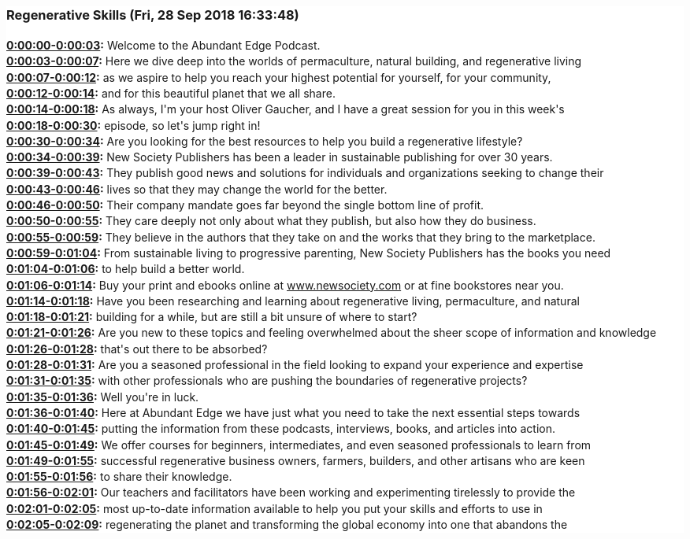 ### Regenerative Skills  (Fri, 28 Sep 2018 16:33:48)
**[0:00:00-0:00:03](https://regenerativeskills.com/abundantedge-nelson-lebo/#t=0:00:00):**  Welcome to the Abundant Edge Podcast.  
**[0:00:03-0:00:07](https://regenerativeskills.com/abundantedge-nelson-lebo/#t=0:00:03):**  Here we dive deep into the worlds of permaculture, natural building, and regenerative living  
**[0:00:07-0:00:12](https://regenerativeskills.com/abundantedge-nelson-lebo/#t=0:00:07):**  as we aspire to help you reach your highest potential for yourself, for your community,  
**[0:00:12-0:00:14](https://regenerativeskills.com/abundantedge-nelson-lebo/#t=0:00:12):**  and for this beautiful planet that we all share.  
**[0:00:14-0:00:18](https://regenerativeskills.com/abundantedge-nelson-lebo/#t=0:00:14):**  As always, I'm your host Oliver Gaucher, and I have a great session for you in this week's  
**[0:00:18-0:00:30](https://regenerativeskills.com/abundantedge-nelson-lebo/#t=0:00:18):**  episode, so let's jump right in!  
**[0:00:30-0:00:34](https://regenerativeskills.com/abundantedge-nelson-lebo/#t=0:00:30):**  Are you looking for the best resources to help you build a regenerative lifestyle?  
**[0:00:34-0:00:39](https://regenerativeskills.com/abundantedge-nelson-lebo/#t=0:00:34):**  New Society Publishers has been a leader in sustainable publishing for over 30 years.  
**[0:00:39-0:00:43](https://regenerativeskills.com/abundantedge-nelson-lebo/#t=0:00:39):**  They publish good news and solutions for individuals and organizations seeking to change their  
**[0:00:43-0:00:46](https://regenerativeskills.com/abundantedge-nelson-lebo/#t=0:00:43):**  lives so that they may change the world for the better.  
**[0:00:46-0:00:50](https://regenerativeskills.com/abundantedge-nelson-lebo/#t=0:00:46):**  Their company mandate goes far beyond the single bottom line of profit.  
**[0:00:50-0:00:55](https://regenerativeskills.com/abundantedge-nelson-lebo/#t=0:00:50):**  They care deeply not only about what they publish, but also how they do business.  
**[0:00:55-0:00:59](https://regenerativeskills.com/abundantedge-nelson-lebo/#t=0:00:55):**  They believe in the authors that they take on and the works that they bring to the marketplace.  
**[0:00:59-0:01:04](https://regenerativeskills.com/abundantedge-nelson-lebo/#t=0:00:59):**  From sustainable living to progressive parenting, New Society Publishers has the books you need  
**[0:01:04-0:01:06](https://regenerativeskills.com/abundantedge-nelson-lebo/#t=0:01:04):**  to help build a better world.  
**[0:01:06-0:01:14](https://regenerativeskills.com/abundantedge-nelson-lebo/#t=0:01:06):**  Buy your print and ebooks online at www.newsociety.com or at fine bookstores near you.  
**[0:01:14-0:01:18](https://regenerativeskills.com/abundantedge-nelson-lebo/#t=0:01:14):**  Have you been researching and learning about regenerative living, permaculture, and natural  
**[0:01:18-0:01:21](https://regenerativeskills.com/abundantedge-nelson-lebo/#t=0:01:18):**  building for a while, but are still a bit unsure of where to start?  
**[0:01:21-0:01:26](https://regenerativeskills.com/abundantedge-nelson-lebo/#t=0:01:21):**  Are you new to these topics and feeling overwhelmed about the sheer scope of information and knowledge  
**[0:01:26-0:01:28](https://regenerativeskills.com/abundantedge-nelson-lebo/#t=0:01:26):**  that's out there to be absorbed?  
**[0:01:28-0:01:31](https://regenerativeskills.com/abundantedge-nelson-lebo/#t=0:01:28):**  Are you a seasoned professional in the field looking to expand your experience and expertise  
**[0:01:31-0:01:35](https://regenerativeskills.com/abundantedge-nelson-lebo/#t=0:01:31):**  with other professionals who are pushing the boundaries of regenerative projects?  
**[0:01:35-0:01:36](https://regenerativeskills.com/abundantedge-nelson-lebo/#t=0:01:35):**  Well you're in luck.  
**[0:01:36-0:01:40](https://regenerativeskills.com/abundantedge-nelson-lebo/#t=0:01:36):**  Here at Abundant Edge we have just what you need to take the next essential steps towards  
**[0:01:40-0:01:45](https://regenerativeskills.com/abundantedge-nelson-lebo/#t=0:01:40):**  putting the information from these podcasts, interviews, books, and articles into action.  
**[0:01:45-0:01:49](https://regenerativeskills.com/abundantedge-nelson-lebo/#t=0:01:45):**  We offer courses for beginners, intermediates, and even seasoned professionals to learn from  
**[0:01:49-0:01:55](https://regenerativeskills.com/abundantedge-nelson-lebo/#t=0:01:49):**  successful regenerative business owners, farmers, builders, and other artisans who are keen  
**[0:01:55-0:01:56](https://regenerativeskills.com/abundantedge-nelson-lebo/#t=0:01:55):**  to share their knowledge.  
**[0:01:56-0:02:01](https://regenerativeskills.com/abundantedge-nelson-lebo/#t=0:01:56):**  Our teachers and facilitators have been working and experimenting tirelessly to provide the  
**[0:02:01-0:02:05](https://regenerativeskills.com/abundantedge-nelson-lebo/#t=0:02:01):**  most up-to-date information available to help you put your skills and efforts to use in  
**[0:02:05-0:02:09](https://regenerativeskills.com/abundantedge-nelson-lebo/#t=0:02:05):**  regenerating the planet and transforming the global economy into one that abandons the  